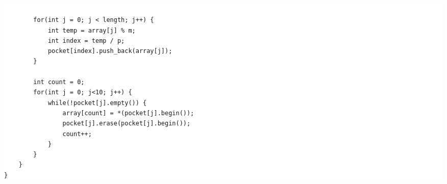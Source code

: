 ```

        for(int j = 0; j < length; j++) {
            int temp = array[j] % m;
            int index = temp / p;
            pocket[index].push_back(array[j]);
        }

        int count = 0;
        for(int j = 0; j<10; j++) {
            while(!pocket[j].empty()) {
                array[count] = *(pocket[j].begin());
                pocket[j].erase(pocket[j].begin());
                count++;
            }
        }
    }
}
```
